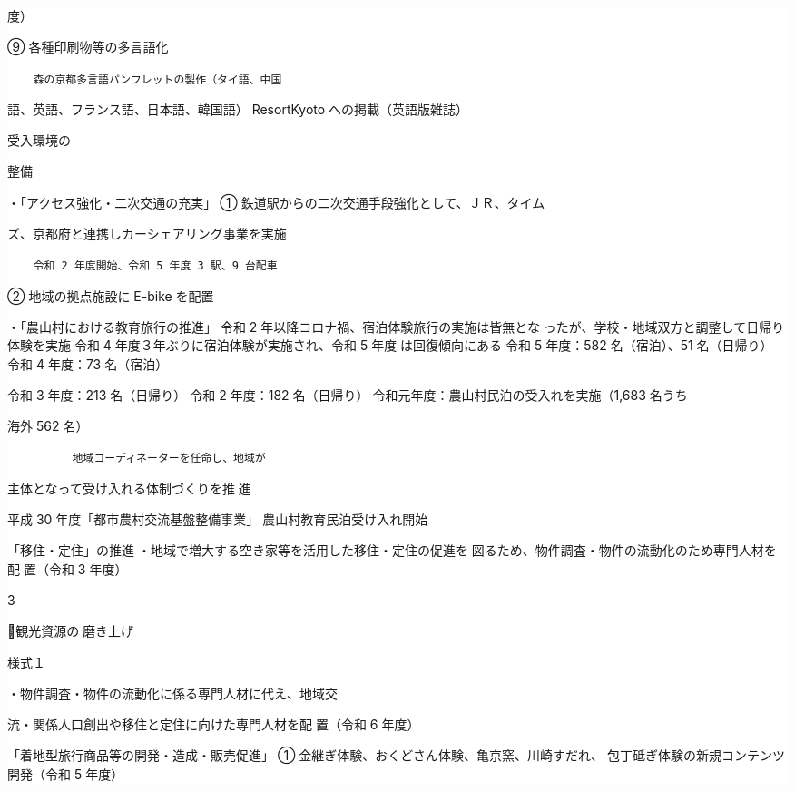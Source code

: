 度）

⑨  各種印刷物等の多言語化

        森の京都多言語パンフレットの製作（タイ語、中国
語、英語、フランス語、日本語、韓国語）
ResortKyoto への掲載（英語版雑誌）

受入環境の

整備

・「アクセス強化・二次交通の充実」
  ①  鉄道駅からの二次交通手段強化として、ＪＲ、タイム

ズ、京都府と連携しカーシェアリング事業を実施

        令和 2 年度開始、令和 5 年度 3 駅、9 台配車
  ②  地域の拠点施設に E-bike を配置

・「農山村における教育旅行の推進」
    令和 2 年以降コロナ禍、宿泊体験旅行の実施は皆無とな
ったが、学校・地域双方と調整して日帰り体験を実施
    令和 4 年度３年ぶりに宿泊体験が実施され、令和 5 年度
    は回復傾向にある
    令和 5 年度：582 名（宿泊）、51 名（日帰り）
    令和 4 年度：73 名（宿泊）

令和 3 年度：213 名（日帰り）
    令和 2 年度：182 名（日帰り）
    令和元年度：農山村民泊の受入れを実施（1,683 名うち

海外 562 名）

              地域コーディネーターを任命し、地域が
主体となって受け入れる体制づくりを推
進

平成 30 年度「都市農村交流基盤整備事業」
                農山村教育民泊受け入れ開始

「移住・定住」の推進
  ・地域で増大する空き家等を活用した移住・定住の促進を
図るため、物件調査・物件の流動化のため専門人材を配
置（令和 3 年度）

3

観光資源の
磨き上げ

様式１

  ・物件調査・物件の流動化に係る専門人材に代え、地域交

流・関係人口創出や移住と定住に向けた専門人材を配
置（令和 6 年度）

「着地型旅行商品等の開発・造成・販売促進」
  ①  金継ぎ体験、おくどさん体験、亀京窯、川崎すだれ、
包丁砥ぎ体験の新規コンテンツ開発（令和 5 年度）
